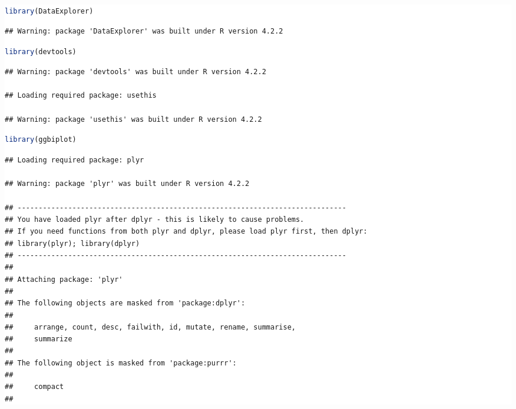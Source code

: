 ``` r
library(DataExplorer)
```

    ## Warning: package 'DataExplorer' was built under R version 4.2.2

``` r
library(devtools)
```

    ## Warning: package 'devtools' was built under R version 4.2.2

    ## Loading required package: usethis

    ## Warning: package 'usethis' was built under R version 4.2.2

``` r
library(ggbiplot)
```

    ## Loading required package: plyr

    ## Warning: package 'plyr' was built under R version 4.2.2

    ## ------------------------------------------------------------------------------
    ## You have loaded plyr after dplyr - this is likely to cause problems.
    ## If you need functions from both plyr and dplyr, please load plyr first, then dplyr:
    ## library(plyr); library(dplyr)
    ## ------------------------------------------------------------------------------
    ## 
    ## Attaching package: 'plyr'
    ## 
    ## The following objects are masked from 'package:dplyr':
    ## 
    ##     arrange, count, desc, failwith, id, mutate, rename, summarise,
    ##     summarize
    ## 
    ## The following object is masked from 'package:purrr':
    ## 
    ##     compact
    ## 